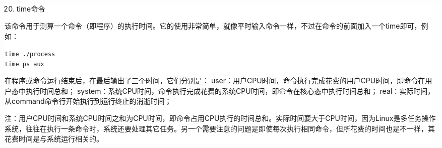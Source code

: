 20. time命令

  该命令用于测算一个命令（即程序）的执行时间。它的使用非常简单，就像平时输入命令一样，不过在命令的前面加入一个time即可，例如：
  
  ```
  time ./process  
  time ps aux   
  ```  
  在程序或命令运行结束后，在最后输出了三个时间，它们分别是：
  user：用户CPU时间，命令执行完成花费的用户CPU时间，即命令在用户态中执行时间总和；
  system：系统CPU时间，命令执行完成花费的系统CPU时间，即命令在核心态中执行时间总和；
  real：实际时间，从command命令行开始执行到运行终止的消逝时间；

注：用户CPU时间和系统CPU时间之和为CPU时间，即命令占用CPU执行的时间总和。实际时间要大于CPU时间，因为Linux是多任务操作系统，往往在执行一条命令时，系统还要处理其它任务。另一个需要注意的问题是即使每次执行相同命令，但所花费的时间也是不一样，其花费时间是与系统运行相关的。
  
  
  
  
  
  
  
  
  
